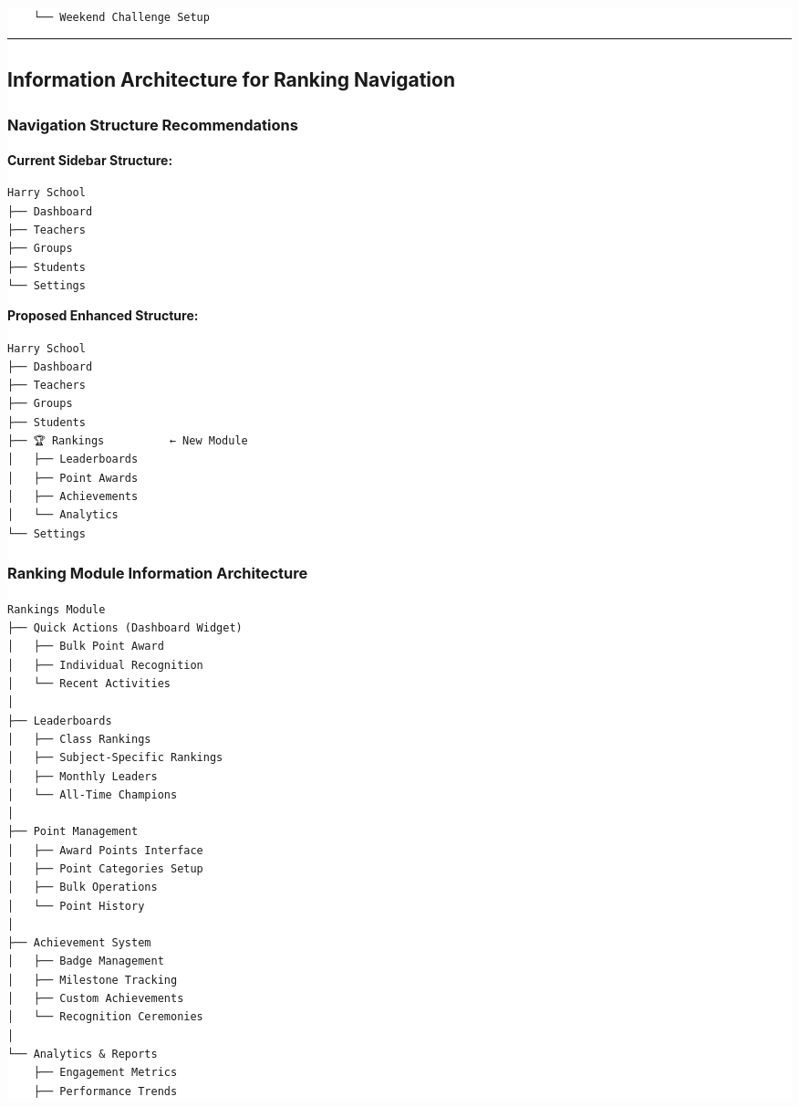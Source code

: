 ```
    └── Weekend Challenge Setup
```

---

## Information Architecture for Ranking Navigation

### Navigation Structure Recommendations

**Current Sidebar Structure:**
```
Harry School
├── Dashboard
├── Teachers
├── Groups  
├── Students
└── Settings
```

**Proposed Enhanced Structure:**
```
Harry School
├── Dashboard
├── Teachers
├── Groups
├── Students
├── 🏆 Rankings          ← New Module
│   ├── Leaderboards
│   ├── Point Awards
│   ├── Achievements
│   └── Analytics
└── Settings
```

### Ranking Module Information Architecture

```
Rankings Module
├── Quick Actions (Dashboard Widget)
│   ├── Bulk Point Award
│   ├── Individual Recognition
│   └── Recent Activities
│
├── Leaderboards
│   ├── Class Rankings
│   ├── Subject-Specific Rankings
│   ├── Monthly Leaders
│   └── All-Time Champions
│
├── Point Management
│   ├── Award Points Interface
│   ├── Point Categories Setup
│   ├── Bulk Operations
│   └── Point History
│
├── Achievement System
│   ├── Badge Management
│   ├── Milestone Tracking
│   ├── Custom Achievements
│   └── Recognition Ceremonies
│
└── Analytics & Reports
    ├── Engagement Metrics
    ├── Performance Trends
```